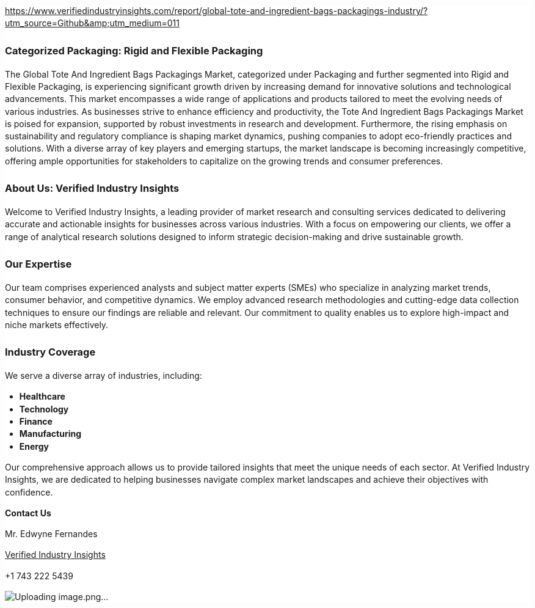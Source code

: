 </strong><a href="https://www.verifiedindustryinsights.com/report/global-tote-and-ingredient-bags-packagings-industry/?utm_source=Github&amp;utm_medium=011">https://www.verifiedindustryinsights.com/report/global-tote-and-ingredient-bags-packagings-industry/?utm_source=Github&amp;utm_medium=011</a>&nbsp;</p><h3>Categorized Packaging: Rigid and Flexible Packaging </h3><p>The Global Tote And Ingredient Bags Packagings Market, categorized under Packaging and further segmented into Rigid and Flexible Packaging, is experiencing significant growth driven by increasing demand for innovative solutions and technological advancements. This market encompasses a wide range of applications and products tailored to meet the evolving needs of various industries. As businesses strive to enhance efficiency and productivity, the Tote And Ingredient Bags Packagings Market is poised for expansion, supported by robust investments in research and development. Furthermore, the rising emphasis on sustainability and regulatory compliance is shaping market dynamics, pushing companies to adopt eco-friendly practices and solutions. With a diverse array of key players and emerging startups, the market landscape is becoming increasingly competitive, offering ample opportunities for stakeholders to capitalize on the growing trends and consumer preferences.</p><h3>About Us: Verified Industry Insights</h3><p>Welcome to Verified Industry Insights, a leading provider of market research and consulting services dedicated to delivering accurate and actionable insights for businesses across various industries. With a focus on empowering our clients, we offer a range of analytical research solutions designed to inform strategic decision-making and drive sustainable growth.</p><h3>Our Expertise</h3><p>Our team comprises experienced analysts and subject matter experts (SMEs) who specialize in analyzing market trends, consumer behavior, and competitive dynamics. We employ advanced research methodologies and cutting-edge data collection techniques to ensure our findings are reliable and relevant. Our commitment to quality enables us to explore high-impact and niche markets effectively.</p><h3>Industry Coverage</h3><p>We serve a diverse array of industries, including:</p><ul><li><strong>Healthcare</strong></li><li><strong>Technology</strong></li><li><strong>Finance</strong></li><li><strong>Manufacturing</strong></li><li><strong>Energy</strong></li></ul><p>Our comprehensive approach allows us to provide tailored insights that meet the unique needs of each sector. At Verified Industry Insights, we are dedicated to helping businesses navigate complex market landscapes and achieve their objectives with confidence.</p><p><strong>Contact Us</strong></p><p>Mr. Edwyne Fernandes</p><p><a href="https://www.verifiedindustryinsights.com/">Verified Industry Insights</a></p><p>+1 743 222 5439</p>
![Uploading image.png…]()
